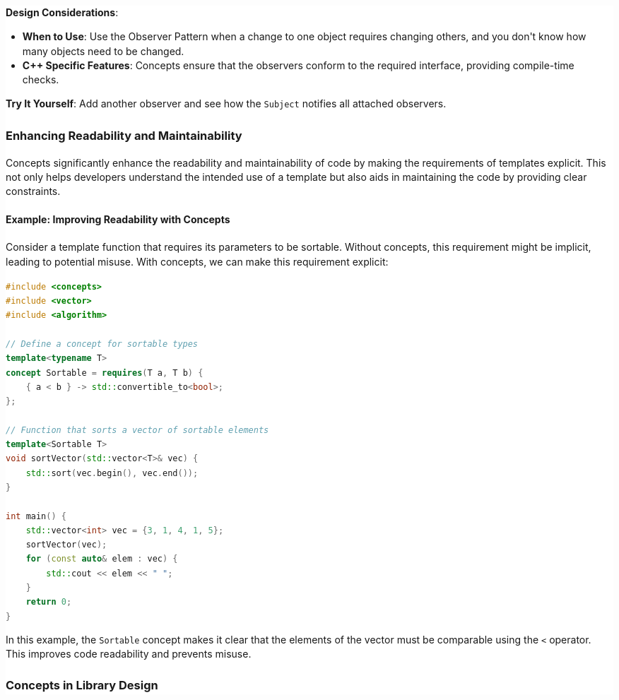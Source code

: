 ```cpp
```

**Design Considerations**:
- **When to Use**: Use the Observer Pattern when a change to one object requires changing others, and you don't know how many objects need to be changed.
- **C++ Specific Features**: Concepts ensure that the observers conform to the required interface, providing compile-time checks.

**Try It Yourself**: Add another observer and see how the `Subject` notifies all attached observers.

### Enhancing Readability and Maintainability

Concepts significantly enhance the readability and maintainability of code by making the requirements of templates explicit. This not only helps developers understand the intended use of a template but also aids in maintaining the code by providing clear constraints.

#### Example: Improving Readability with Concepts

Consider a template function that requires its parameters to be sortable. Without concepts, this requirement might be implicit, leading to potential misuse. With concepts, we can make this requirement explicit:

```cpp
#include <concepts>
#include <vector>
#include <algorithm>

// Define a concept for sortable types
template<typename T>
concept Sortable = requires(T a, T b) {
    { a < b } -> std::convertible_to<bool>;
};

// Function that sorts a vector of sortable elements
template<Sortable T>
void sortVector(std::vector<T>& vec) {
    std::sort(vec.begin(), vec.end());
}

int main() {
    std::vector<int> vec = {3, 1, 4, 1, 5};
    sortVector(vec);
    for (const auto& elem : vec) {
        std::cout << elem << " ";
    }
    return 0;
}
```

In this example, the `Sortable` concept makes it clear that the elements of the vector must be comparable using the `<` operator. This improves code readability and prevents misuse.

### Concepts in Library Design
